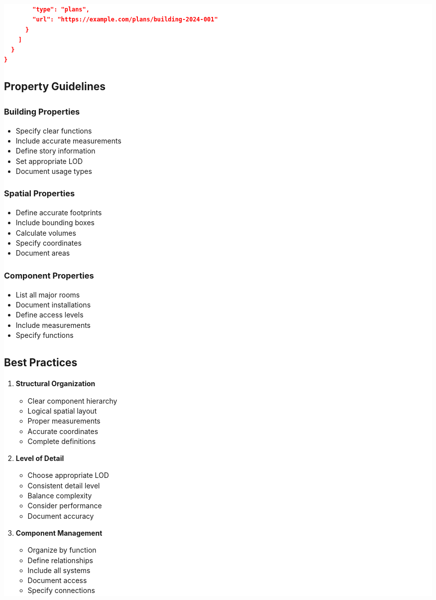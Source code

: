 ```json
        "type": "plans",
        "url": "https://example.com/plans/building-2024-001"
      }
    ]
  }
}
```

## Property Guidelines

### Building Properties
- Specify clear functions
- Include accurate measurements
- Define story information
- Set appropriate LOD
- Document usage types

### Spatial Properties
- Define accurate footprints
- Include bounding boxes
- Calculate volumes
- Specify coordinates
- Document areas

### Component Properties
- List all major rooms
- Document installations
- Define access levels
- Include measurements
- Specify functions

## Best Practices

1. **Structural Organization**
    - Clear component hierarchy
    - Logical spatial layout
    - Proper measurements
    - Accurate coordinates
    - Complete definitions

2. **Level of Detail**
    - Choose appropriate LOD
    - Consistent detail level
    - Balance complexity
    - Consider performance
    - Document accuracy

3. **Component Management**
    - Organize by function
    - Define relationships
    - Include all systems
    - Document access
    - Specify connections
